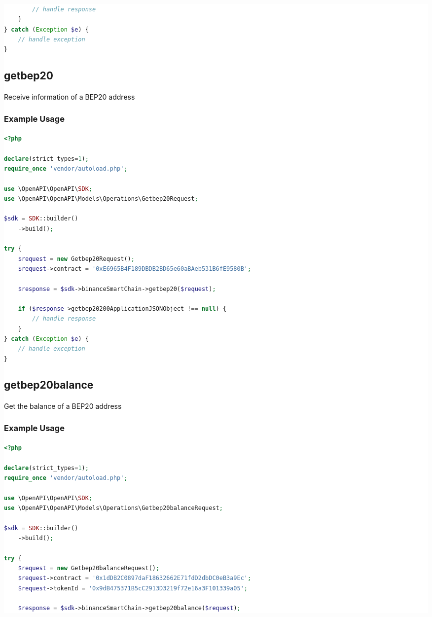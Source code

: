 ```php
        // handle response
    }
} catch (Exception $e) {
    // handle exception
}
```

## getbep20

Receive information of a BEP20 address

### Example Usage

```php
<?php

declare(strict_types=1);
require_once 'vendor/autoload.php';

use \OpenAPI\OpenAPI\SDK;
use \OpenAPI\OpenAPI\Models\Operations\Getbep20Request;

$sdk = SDK::builder()
    ->build();

try {
    $request = new Getbep20Request();
    $request->contract = '0xE6965B4F189DBDB2BD65e60aBAeb531B6fE9580B';

    $response = $sdk->binanceSmartChain->getbep20($request);

    if ($response->getbep20200ApplicationJSONObject !== null) {
        // handle response
    }
} catch (Exception $e) {
    // handle exception
}
```

## getbep20balance

Get the balance of a BEP20 address

### Example Usage

```php
<?php

declare(strict_types=1);
require_once 'vendor/autoload.php';

use \OpenAPI\OpenAPI\SDK;
use \OpenAPI\OpenAPI\Models\Operations\Getbep20balanceRequest;

$sdk = SDK::builder()
    ->build();

try {
    $request = new Getbep20balanceRequest();
    $request->contract = '0x1dDB2C0897daF18632662E71fdD2dbDC0eB3a9Ec';
    $request->tokenId = '0x9dB475371B5cC2913D3219f72e16a3F101339a05';

    $response = $sdk->binanceSmartChain->getbep20balance($request);

```